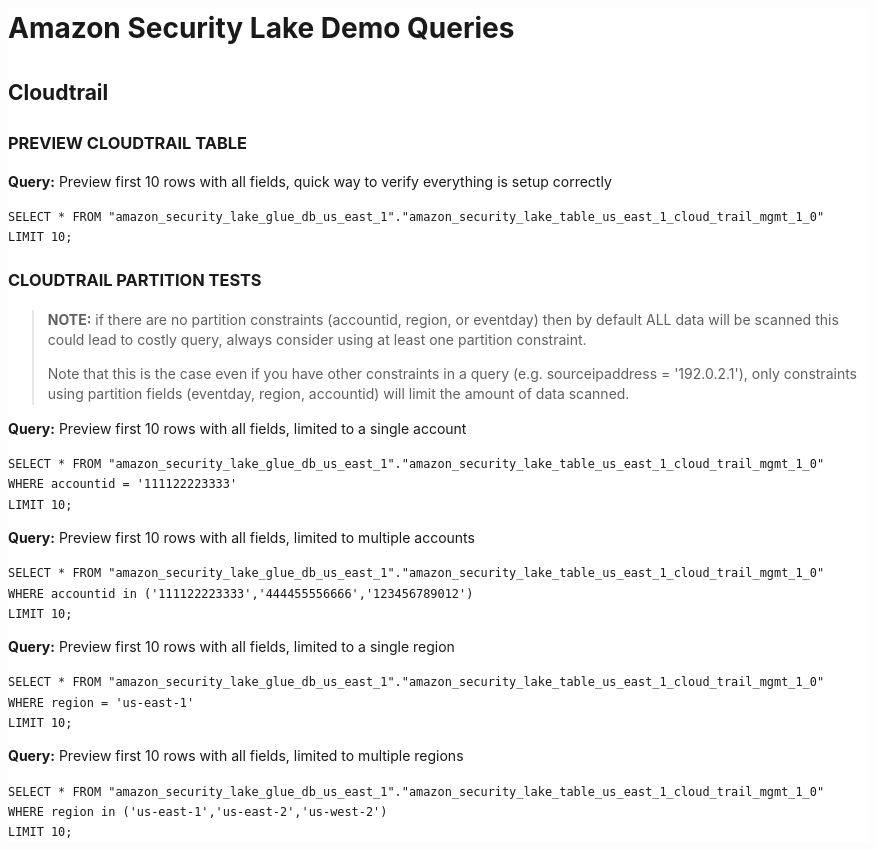

# Amazon Security Lake Demo Queries

## Cloudtrail

### PREVIEW CLOUDTRAIL TABLE

**Query:** Preview first 10 rows with all fields, quick way to verify everything is setup correctly

```
SELECT * FROM "amazon_security_lake_glue_db_us_east_1"."amazon_security_lake_table_us_east_1_cloud_trail_mgmt_1_0"
LIMIT 10; 
```

### CLOUDTRAIL PARTITION TESTS 
> **NOTE:** if there are no partition constraints (accountid, region, or eventday) then by default ALL data will be scanned this could lead to costly query, always consider using at least one partition constraint.
> 
> Note that this is the case even if you have other constraints in a query (e.g. sourceipaddress = '192.0.2.1'), only constraints using partition fields (eventday, region, accountid) will limit the amount of data scanned.

**Query:** Preview first 10 rows with all fields, limited to a single account
```
SELECT * FROM "amazon_security_lake_glue_db_us_east_1"."amazon_security_lake_table_us_east_1_cloud_trail_mgmt_1_0"
WHERE accountid = '111122223333'
LIMIT 10;
```

**Query:** Preview first 10 rows with all fields, limited to multiple accounts
```
SELECT * FROM "amazon_security_lake_glue_db_us_east_1"."amazon_security_lake_table_us_east_1_cloud_trail_mgmt_1_0"
WHERE accountid in ('111122223333','444455556666','123456789012')
LIMIT 10;
```

**Query:** Preview first 10 rows with all fields, limited to a single region
```
SELECT * FROM "amazon_security_lake_glue_db_us_east_1"."amazon_security_lake_table_us_east_1_cloud_trail_mgmt_1_0"
WHERE region = 'us-east-1'
LIMIT 10;
```

**Query:** Preview first 10 rows with all fields, limited to multiple regions
```
SELECT * FROM "amazon_security_lake_glue_db_us_east_1"."amazon_security_lake_table_us_east_1_cloud_trail_mgmt_1_0"
WHERE region in ('us-east-1','us-east-2','us-west-2')
LIMIT 10;
```
